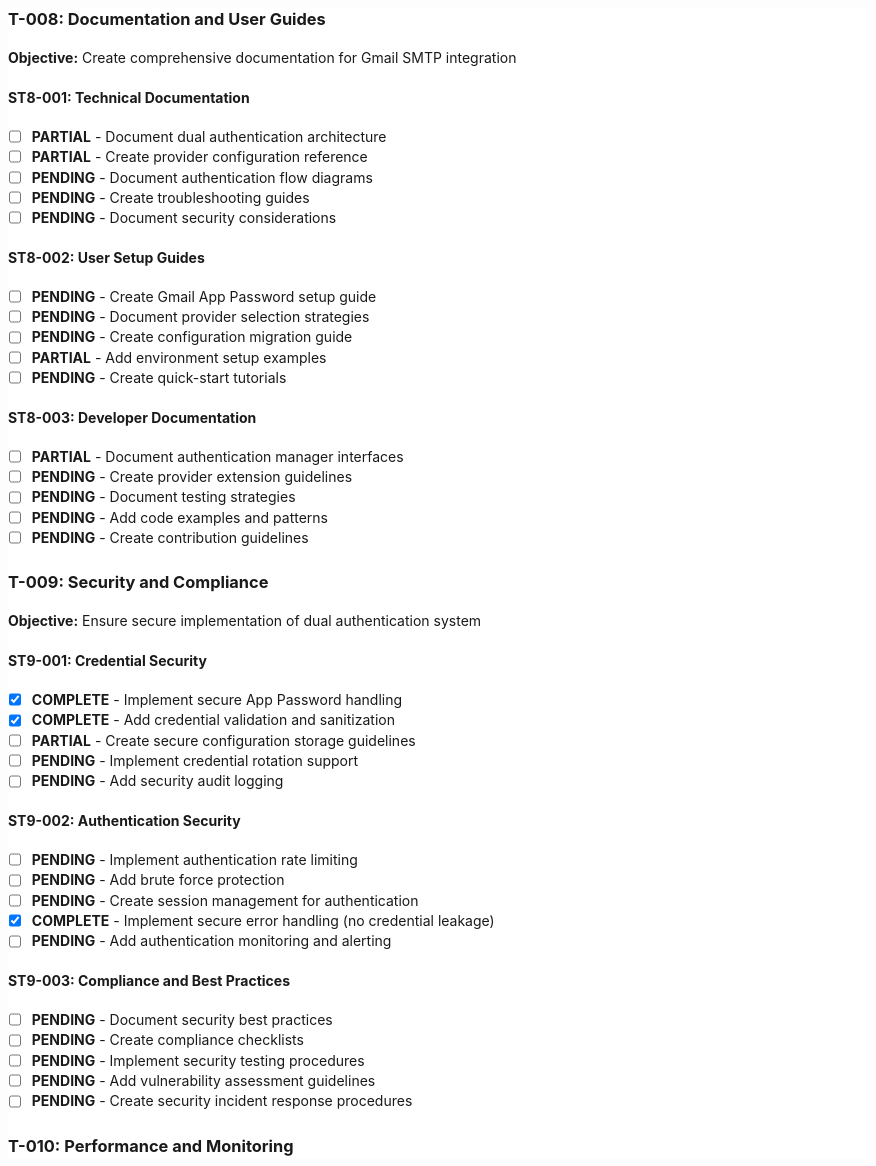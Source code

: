 ### T-008: Documentation and User Guides

**Objective:** Create comprehensive documentation for Gmail SMTP integration

#### ST8-001: Technical Documentation
- [ ] **PARTIAL** - Document dual authentication architecture
- [ ] **PARTIAL** - Create provider configuration reference
- [ ] **PENDING** - Document authentication flow diagrams
- [ ] **PENDING** - Create troubleshooting guides
- [ ] **PENDING** - Document security considerations

#### ST8-002: User Setup Guides
- [ ] **PENDING** - Create Gmail App Password setup guide
- [ ] **PENDING** - Document provider selection strategies
- [ ] **PENDING** - Create configuration migration guide
- [ ] **PARTIAL** - Add environment setup examples
- [ ] **PENDING** - Create quick-start tutorials

#### ST8-003: Developer Documentation
- [ ] **PARTIAL** - Document authentication manager interfaces
- [ ] **PENDING** - Create provider extension guidelines
- [ ] **PENDING** - Document testing strategies
- [ ] **PENDING** - Add code examples and patterns
- [ ] **PENDING** - Create contribution guidelines

### T-009: Security and Compliance

**Objective:** Ensure secure implementation of dual authentication system

#### ST9-001: Credential Security
- [x] **COMPLETE** - Implement secure App Password handling
- [x] **COMPLETE** - Add credential validation and sanitization
- [ ] **PARTIAL** - Create secure configuration storage guidelines
- [ ] **PENDING** - Implement credential rotation support
- [ ] **PENDING** - Add security audit logging

#### ST9-002: Authentication Security
- [ ] **PENDING** - Implement authentication rate limiting
- [ ] **PENDING** - Add brute force protection
- [ ] **PENDING** - Create session management for authentication
- [x] **COMPLETE** - Implement secure error handling (no credential leakage)
- [ ] **PENDING** - Add authentication monitoring and alerting

#### ST9-003: Compliance and Best Practices
- [ ] **PENDING** - Document security best practices
- [ ] **PENDING** - Create compliance checklists
- [ ] **PENDING** - Implement security testing procedures
- [ ] **PENDING** - Add vulnerability assessment guidelines
- [ ] **PENDING** - Create security incident response procedures

### T-010: Performance and Monitoring
